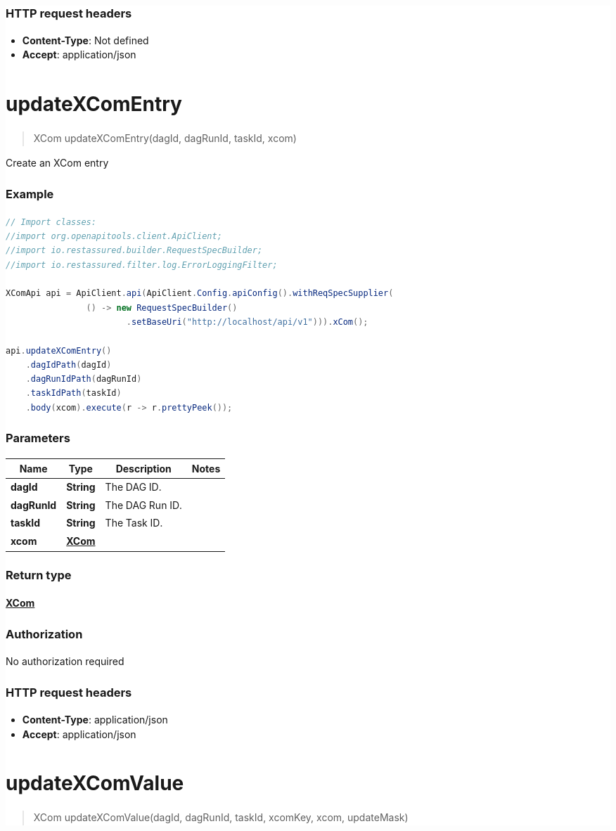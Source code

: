 ### HTTP request headers

 - **Content-Type**: Not defined
 - **Accept**: application/json

<a name="updateXComEntry"></a>
# **updateXComEntry**
> XCom updateXComEntry(dagId, dagRunId, taskId, xcom)

Create an XCom entry

### Example
```java
// Import classes:
//import org.openapitools.client.ApiClient;
//import io.restassured.builder.RequestSpecBuilder;
//import io.restassured.filter.log.ErrorLoggingFilter;

XComApi api = ApiClient.api(ApiClient.Config.apiConfig().withReqSpecSupplier(
                () -> new RequestSpecBuilder()
                        .setBaseUri("http://localhost/api/v1"))).xCom();

api.updateXComEntry()
    .dagIdPath(dagId)
    .dagRunIdPath(dagRunId)
    .taskIdPath(taskId)
    .body(xcom).execute(r -> r.prettyPeek());
```

### Parameters

Name | Type | Description  | Notes
------------- | ------------- | ------------- | -------------
 **dagId** | **String**| The DAG ID. |
 **dagRunId** | **String**| The DAG Run ID. |
 **taskId** | **String**| The Task ID. |
 **xcom** | [**XCom**](XCom.md)|  |

### Return type

[**XCom**](XCom.md)

### Authorization

No authorization required

### HTTP request headers

 - **Content-Type**: application/json
 - **Accept**: application/json

<a name="updateXComValue"></a>
# **updateXComValue**
> XCom updateXComValue(dagId, dagRunId, taskId, xcomKey, xcom, updateMask)
